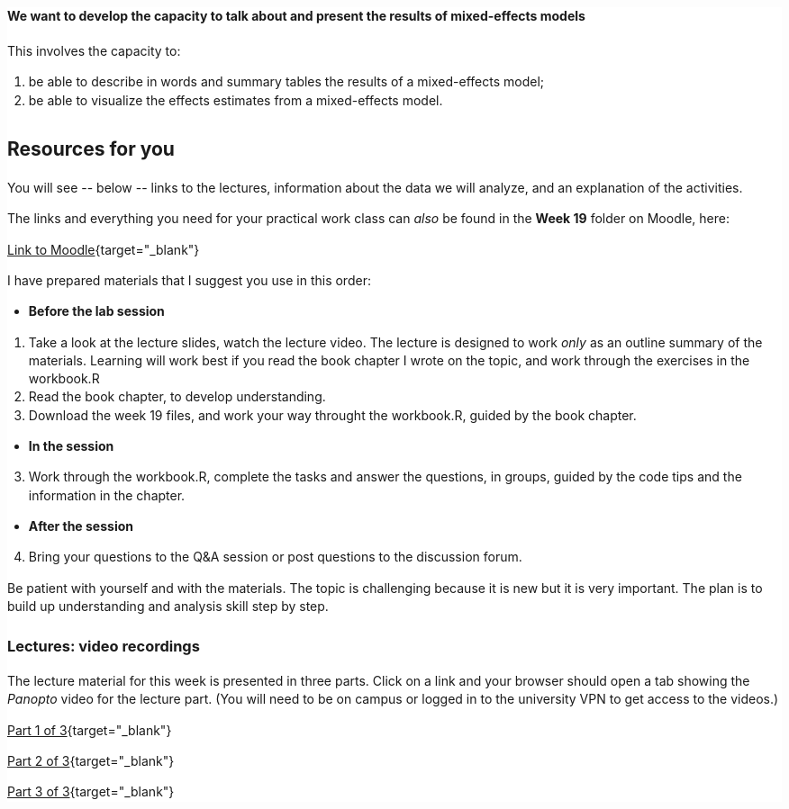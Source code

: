 #### We want to develop the capacity to talk about and present the results of mixed-effects models

This involves the capacity to:

1. be able to describe in words and summary tables the results of a mixed-effects model;
2. be able to visualize the effects estimates from a mixed-effects model.

## Resources for you

You will see -- below -- links to the lectures, information about the data we will analyze, and an explanation of the activities.

The links and everything you need for your practical work class can *also* be found in the **Week 19** folder on Moodle, here:

[Link to Moodle](https://modules.lancaster.ac.uk/course/view.php?id=34085#section-13){target="_blank"}

I have prepared materials that I suggest you use in this order:

- **Before the lab session**

1. Take a look at the lecture slides, watch the lecture video. The lecture is designed to work *only* as an outline summary of the materials. Learning will work best if you read the book chapter I wrote on the topic, and work through the exercises in the workbook.R
2. Read the book chapter, to develop understanding.
2. Download the week 19 files, and work your way throught the workbook.R, guided by the book chapter.

- **In the session**

3. Work through the workbook.R, complete the tasks and answer the questions, in groups, guided by the code tips and the information in the chapter.

- **After the session**

4. Bring your questions to the Q&A session or post questions to the discussion forum.

Be patient with yourself and with the materials. The topic is challenging because it is new but it is very important. The plan is to build up understanding and analysis skill step by step.

### Lectures: video recordings

The lecture material for this week is presented in three parts.
Click on a link and your browser should open a tab showing the *Panopto* video for the lecture part.
(You will need to be on campus or logged in to the university VPN to get access to the videos.)

[Part 1 of 3](https://dtu-panopto.lancs.ac.uk/Panopto/Pages/Viewer.aspx?id=6ee1618c-ced2-425b-9213-ace4011ea856){target="_blank"}

[Part 2 of 3](https://dtu-panopto.lancs.ac.uk/Panopto/Pages/Viewer.aspx?id=01dccf63-8b1e-406c-8694-ace401229f10){target="_blank"}

[Part 3 of 3](https://dtu-panopto.lancs.ac.uk/Panopto/Pages/Viewer.aspx?id=ddde4efb-2975-4347-b255-ace401328b39){target="_blank"}
